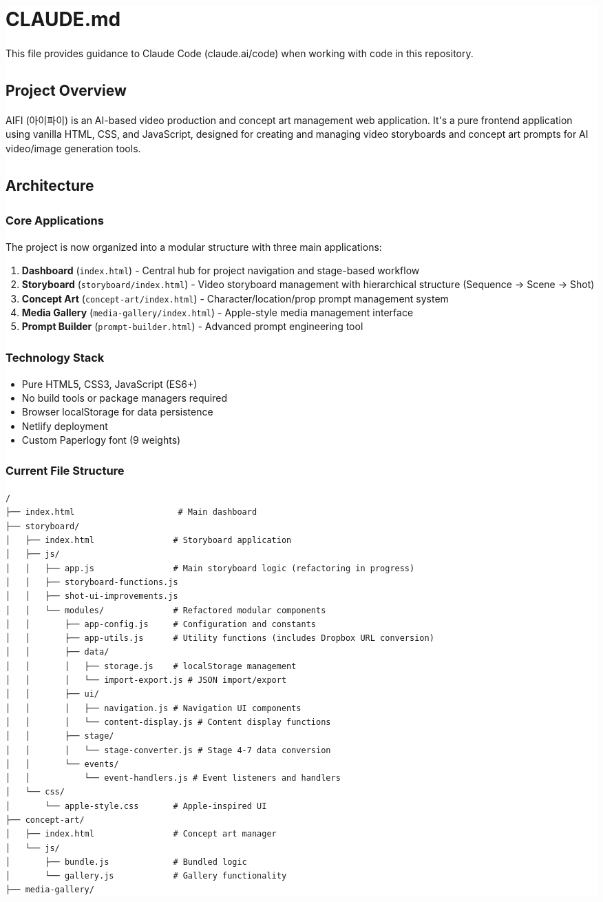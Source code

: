 # CLAUDE.md

This file provides guidance to Claude Code (claude.ai/code) when working with code in this repository.

## Project Overview

AIFI (아이파이) is an AI-based video production and concept art management web application. It's a pure frontend application using vanilla HTML, CSS, and JavaScript, designed for creating and managing video storyboards and concept art prompts for AI video/image generation tools.

## Architecture

### Core Applications

The project is now organized into a modular structure with three main applications:

1. **Dashboard** (`index.html`) - Central hub for project navigation and stage-based workflow
2. **Storyboard** (`storyboard/index.html`) - Video storyboard management with hierarchical structure (Sequence → Scene → Shot)
3. **Concept Art** (`concept-art/index.html`) - Character/location/prop prompt management system
4. **Media Gallery** (`media-gallery/index.html`) - Apple-style media management interface
5. **Prompt Builder** (`prompt-builder.html`) - Advanced prompt engineering tool

### Technology Stack
- Pure HTML5, CSS3, JavaScript (ES6+)
- No build tools or package managers required
- Browser localStorage for data persistence
- Netlify deployment
- Custom Paperlogy font (9 weights)

### Current File Structure
```
/
├── index.html                     # Main dashboard
├── storyboard/
│   ├── index.html                # Storyboard application
│   ├── js/
│   │   ├── app.js                # Main storyboard logic (refactoring in progress)
│   │   ├── storyboard-functions.js
│   │   ├── shot-ui-improvements.js
│   │   └── modules/              # Refactored modular components
│   │       ├── app-config.js     # Configuration and constants
│   │       ├── app-utils.js      # Utility functions (includes Dropbox URL conversion)
│   │       ├── data/
│   │       │   ├── storage.js    # localStorage management
│   │       │   └── import-export.js # JSON import/export
│   │       ├── ui/
│   │       │   ├── navigation.js # Navigation UI components
│   │       │   └── content-display.js # Content display functions
│   │       ├── stage/
│   │       │   └── stage-converter.js # Stage 4-7 data conversion
│   │       └── events/
│   │           └── event-handlers.js # Event listeners and handlers
│   └── css/
│       └── apple-style.css       # Apple-inspired UI
├── concept-art/
│   ├── index.html                # Concept art manager
│   └── js/
│       ├── bundle.js             # Bundled logic
│       └── gallery.js            # Gallery functionality
├── media-gallery/
```